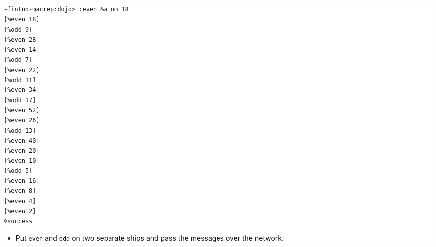 ```
~fintud-macrep:dojo> :even &atom 18
[%even 18]
[%odd 9]
[%even 28]
[%even 14]
[%odd 7]
[%even 22]
[%odd 11]
[%even 34]
[%odd 17]
[%even 52]
[%even 26]
[%odd 13]
[%even 40]
[%even 20]
[%even 10]
[%odd 5]
[%even 16]
[%even 8]
[%even 4]
[%even 2]
%success
```

- Put `even` and `odd` on two separate ships and pass the
  messages over the network.
